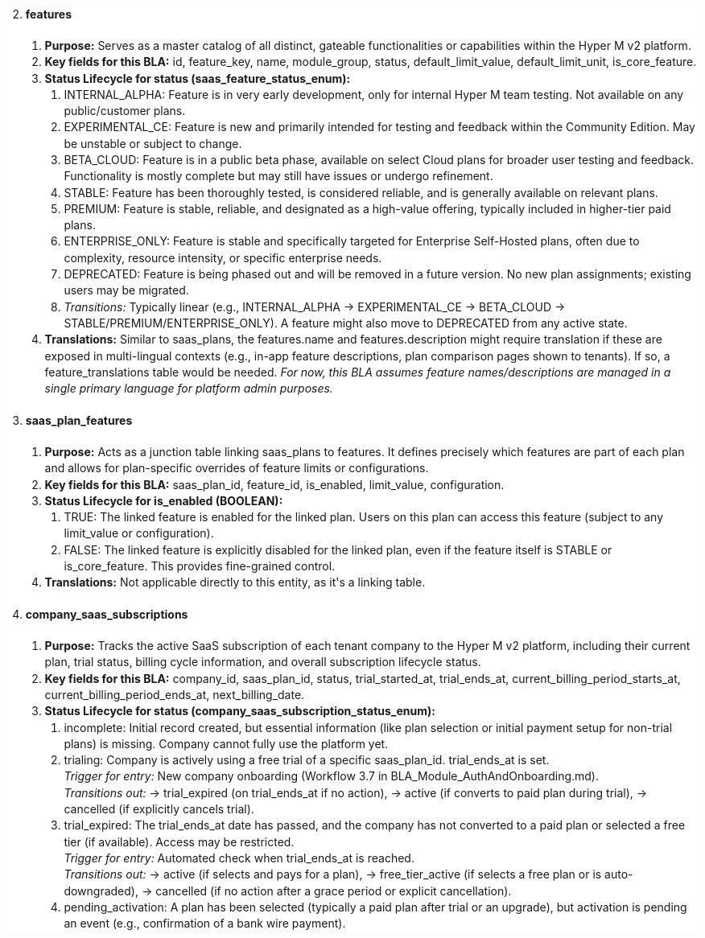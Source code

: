   2. #### **features**

      1. **Purpose:** Serves as a master catalog of all distinct, gateable functionalities or capabilities within the Hyper M v2 platform.
      2. **Key fields for this BLA:** id, feature_key, name, module_group, status, default_limit_value, default_limit_unit, is_core_feature.
      3. **Status Lifecycle for status (saas_feature_status_enum):**
         1. INTERNAL_ALPHA: Feature is in very early development, only for internal Hyper M team testing. Not available on any public/customer plans.
         2. EXPERIMENTAL_CE: Feature is new and primarily intended for testing and feedback within the Community Edition. May be unstable or subject to change.
         3. BETA_CLOUD: Feature is in a public beta phase, available on select Cloud plans for broader user testing and feedback. Functionality is mostly complete but may still have issues or undergo refinement.
         4. STABLE: Feature has been thoroughly tested, is considered reliable, and is generally available on relevant plans.
         5. PREMIUM: Feature is stable, reliable, and designated as a high-value offering, typically included in higher-tier paid plans.
         6. ENTERPRISE_ONLY: Feature is stable and specifically targeted for Enterprise Self-Hosted plans, often due to complexity, resource intensity, or specific enterprise needs.
         7. DEPRECATED: Feature is being phased out and will be removed in a future version. No new plan assignments; existing users may be migrated.
         8. _Transitions:_ Typically linear (e.g., INTERNAL_ALPHA \-\> EXPERIMENTAL_CE \-\> BETA_CLOUD \-\> STABLE/PREMIUM/ENTERPRISE_ONLY). A feature might also move to DEPRECATED from any active state.
      4. **Translations:** Similar to saas_plans, the features.name and features.description might require translation if these are exposed in multi-lingual contexts (e.g., in-app feature descriptions, plan comparison pages shown to tenants). If so, a feature_translations table would be needed. _For now, this BLA assumes feature names/descriptions are managed in a single primary language for platform admin purposes._

   3. #### **saas_plan_features**

      1. **Purpose:** Acts as a junction table linking saas_plans to features. It defines precisely which features are part of each plan and allows for plan-specific overrides of feature limits or configurations.
      2. **Key fields for this BLA:** saas_plan_id, feature_id, is_enabled, limit_value, configuration.
      3. **Status Lifecycle for is_enabled (BOOLEAN):**
         1. TRUE: The linked feature is enabled for the linked plan. Users on this plan can access this feature (subject to any limit_value or configuration).
         2. FALSE: The linked feature is explicitly disabled for the linked plan, even if the feature itself is STABLE or is_core_feature. This provides fine-grained control.
      4. **Translations:** Not applicable directly to this entity, as it's a linking table.

   4. #### **company_saas_subscriptions**

      1. **Purpose:** Tracks the active SaaS subscription of each tenant company to the Hyper M v2 platform, including their current plan, trial status, billing cycle information, and overall subscription lifecycle status.
      2. **Key fields for this BLA:** company_id, saas_plan_id, status, trial_started_at, trial_ends_at, current_billing_period_starts_at, current_billing_period_ends_at, next_billing_date.
      3. **Status Lifecycle for status (company_saas_subscription_status_enum):**
         1. incomplete: Initial record created, but essential information (like plan selection or initial payment setup for non-trial plans) is missing. Company cannot fully use the platform yet.
         2. trialing: Company is actively using a free trial of a specific saas_plan_id. trial_ends_at is set.  
            _Trigger for entry:_ New company onboarding (Workflow 3.7 in BLA_Module_AuthAndOnboarding.md).  
            _Transitions out:_ \-\> trial_expired (on trial_ends_at if no action), \-\> active (if converts to paid plan during trial), \-\> cancelled (if explicitly cancels trial).
         3. trial_expired: The trial_ends_at date has passed, and the company has not converted to a paid plan or selected a free tier (if available). Access may be restricted.  
            _Trigger for entry:_ Automated check when trial_ends_at is reached.  
            _Transitions out:_ \-\> active (if selects and pays for a plan), \-\> free_tier_active (if selects a free plan or is auto-downgraded), \-\> cancelled (if no action after a grace period or explicit cancellation).
         4. pending_activation: A plan has been selected (typically a paid plan after trial or an upgrade), but activation is pending an event (e.g., confirmation of a bank wire payment).  